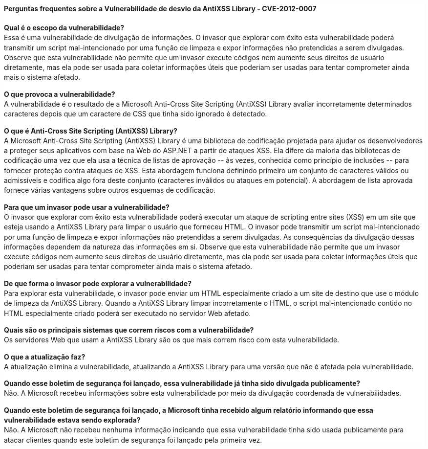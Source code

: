 #### Perguntas frequentes sobre a Vulnerabilidade de desvio da AntiXSS Library - CVE-2012-0007
  
**Qual é o escopo da vulnerabilidade?**   
Essa é uma vulnerabilidade de divulgação de informações. O invasor que explorar com êxito esta vulnerabilidade poderá transmitir um script mal-intencionado por uma função de limpeza e expor informações não pretendidas a serem divulgadas. Observe que esta vulnerabilidade não permite que um invasor execute códigos nem aumente seus direitos de usuário diretamente, mas ela pode ser usada para coletar informações úteis que poderiam ser usadas para tentar comprometer ainda mais o sistema afetado.
  
**O que provoca a vulnerabilidade?**   
A vulnerabilidade é o resultado de a Microsoft Anti-Cross Site Scripting (AntiXSS) Library avaliar incorretamente determinados caracteres depois que um caractere de CSS que tinha sido ignorado é detectado.
  
**O que é Anti-Cross Site Scripting (AntiXSS) Library?**   
A Microsoft Anti-Cross Site Scripting (AntiXSS) Library é uma biblioteca de codificação projetada para ajudar os desenvolvedores a proteger seus aplicativos com base na Web do ASP.NET a partir de ataques XSS. Ela difere da maioria das bibliotecas de codificação uma vez que ela usa a técnica de listas de aprovação -- às vezes, conhecida como princípio de inclusões -- para fornecer proteção contra ataques de XSS. Esta abordagem funciona definindo primeiro um conjunto de caracteres válidos ou admissíveis e codifica algo fora deste conjunto (caracteres inválidos ou ataques em potencial). A abordagem de lista aprovada fornece várias vantagens sobre outros esquemas de codificação.
  
**Para que um invasor pode usar a vulnerabilidade?**   
O invasor que explorar com êxito esta vulnerabilidade poderá executar um ataque de scripting entre sites (XSS) em um site que esteja usando a AntiXSS Library para limpar o usuário que forneceu HTML. O invasor pode transmitir um script mal-intencionado por uma função de limpeza e expor informações não pretendidas a serem divulgadas. As consequências da divulgação dessas informações dependem da natureza das informações em si. Observe que esta vulnerabilidade não permite que um invasor execute códigos nem aumente seus direitos de usuário diretamente, mas ela pode ser usada para coletar informações úteis que poderiam ser usadas para tentar comprometer ainda mais o sistema afetado.
  
**De que forma o invasor pode explorar a vulnerabilidade?**   
Para explorar esta vulnerabilidade, o invasor pode enviar um HTML especialmente criado a um site de destino que use o módulo de limpeza da AntiXSS Library. Quando a AntiXSS Library limpar incorretamente o HTML, o script mal-intencionado contido no HTML especialmente criado poderá ser executado no servidor Web afetado.
  
**Quais são os principais sistemas que correm riscos com a vulnerabilidade?**   
Os servidores Web que usam a AntiXSS Library são os que mais correm risco com esta vulnerabilidade.
  
**O que a atualização faz?**   
A atualização elimina a vulnerabilidade, atualizando a AntiXSS Library para uma versão que não é afetada pela vulnerabilidade.
  
**Quando esse boletim de segurança foi lançado, essa vulnerabilidade já tinha sido divulgada publicamente?**   
Não. A Microsoft recebeu informações sobre esta vulnerabilidade por meio da divulgação coordenada de vulnerabilidades.
  
**Quando este boletim de segurança foi lançado, a Microsoft tinha recebido algum relatório informando que essa vulnerabilidade estava sendo explorada?**   
Não. A Microsoft não recebeu nenhuma informação indicando que essa vulnerabilidade tinha sido usada publicamente para atacar clientes quando este boletim de segurança foi lançado pela primeira vez.
  
